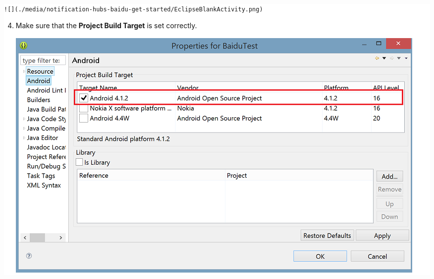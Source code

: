     ![](./media/notification-hubs-baidu-get-started/EclipseBlankActivity.png)
4. Make sure that the **Project Build Target** is set correctly.
   
    ![](./media/notification-hubs-baidu-get-started/EclipseProjectBuildProperty.png)